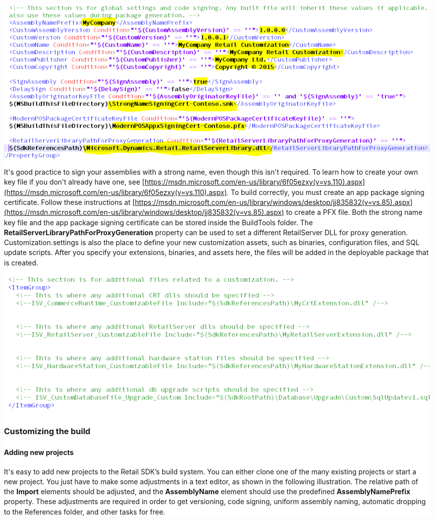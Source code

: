 [![RetailSDK07](./media/retailsdk07.png)](./media/retailsdk07.png) It's good practice to sign your assemblies with a strong name, even though this isn't required. To learn how to create your own key file if you don't already have one, see [https://msdn.microsoft.com/en-us/library/6f05ezxy(v=vs.110).aspx](https://msdn.microsoft.com/en-us/library/6f05ezxy(v=vs.110).aspx). To build correctly, you must create an app package signing certificate. Follow these instructions at [https://msdn.microsoft.com/en-us/library/windows/desktop/jj835832(v=vs.85).aspx](https://msdn.microsoft.com/en-us/library/windows/desktop/jj835832(v=vs.85).aspx) to create a PFX file. Both the strong name key file and the app package signing certificate can be stored inside the BuildTools folder. The **RetailServerLibraryPathForProxyGeneration** property can be used to set a different RetailServer DLL for proxy generation. Customization.settings is also the place to define your new customization assets, such as binaries, configuration files, and SQL update scripts. After you specify your extensions, binaries, and assets here, the files will be added in the deployable package that is created. 

[![RetailSDK08](./media/retailsdk08.png)](./media/retailsdk08.png)

### Customizing the build

#### Adding new projects

It's easy to add new projects to the Retail SDK’s build system. You can either clone one of the many existing projects or start a new project. You just have to make some adjustments in a text editor, as shown in the following illustration. The relative path of the **Import** elements should be adjusted, and the **AssemblyName** element should use the predefined **AssemblyNamePrefix** property. These adjustments are required in order to get versioning, code signing, uniform assembly naming, automatic dropping to the References folder, and other tasks for free. 
